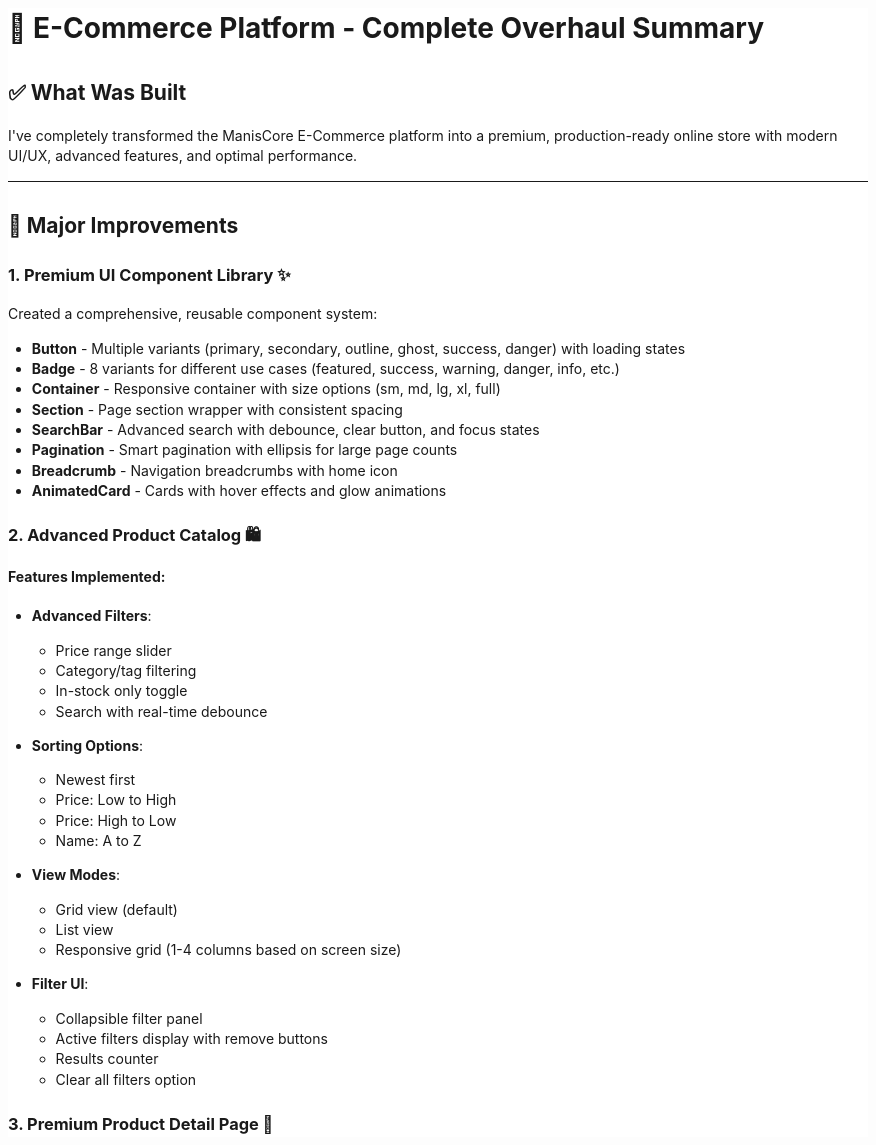 # 🎉 E-Commerce Platform - Complete Overhaul Summary

## ✅ What Was Built

I've completely transformed the ManisCore E-Commerce platform into a premium, production-ready online store with modern UI/UX, advanced features, and optimal performance.

---

## 🚀 Major Improvements

### 1. **Premium UI Component Library** ✨
Created a comprehensive, reusable component system:

- **Button** - Multiple variants (primary, secondary, outline, ghost, success, danger) with loading states
- **Badge** - 8 variants for different use cases (featured, success, warning, danger, info, etc.)
- **Container** - Responsive container with size options (sm, md, lg, xl, full)
- **Section** - Page section wrapper with consistent spacing
- **SearchBar** - Advanced search with debounce, clear button, and focus states
- **Pagination** - Smart pagination with ellipsis for large page counts
- **Breadcrumb** - Navigation breadcrumbs with home icon
- **AnimatedCard** - Cards with hover effects and glow animations

### 2. **Advanced Product Catalog** 🛍️

#### Features Implemented:
- **Advanced Filters**:
  - Price range slider
  - Category/tag filtering
  - In-stock only toggle
  - Search with real-time debounce
  
- **Sorting Options**:
  - Newest first
  - Price: Low to High
  - Price: High to Low  
  - Name: A to Z

- **View Modes**:
  - Grid view (default)
  - List view
  - Responsive grid (1-4 columns based on screen size)

- **Filter UI**:
  - Collapsible filter panel
  - Active filters display with remove buttons
  - Results counter
  - Clear all filters option

### 3. **Premium Product Detail Page** 🎨
